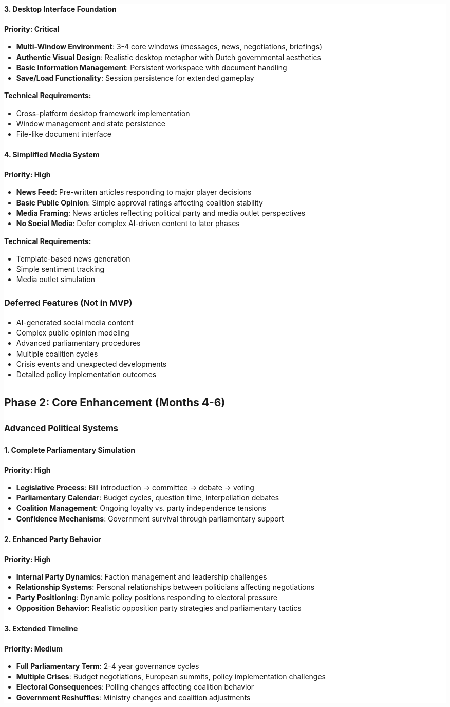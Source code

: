 #### 3. Desktop Interface Foundation
**Priority: Critical**
- **Multi-Window Environment**: 3-4 core windows (messages, news, negotiations, briefings)
- **Authentic Visual Design**: Realistic desktop metaphor with Dutch governmental aesthetics
- **Basic Information Management**: Persistent workspace with document handling
- **Save/Load Functionality**: Session persistence for extended gameplay

**Technical Requirements:**
- Cross-platform desktop framework implementation
- Window management and state persistence
- File-like document interface

#### 4. Simplified Media System
**Priority: High**
- **News Feed**: Pre-written articles responding to major player decisions
- **Basic Public Opinion**: Simple approval ratings affecting coalition stability
- **Media Framing**: News articles reflecting political party and media outlet perspectives
- **No Social Media**: Defer complex AI-driven content to later phases

**Technical Requirements:**
- Template-based news generation
- Simple sentiment tracking
- Media outlet simulation

### Deferred Features (Not in MVP)
- AI-generated social media content
- Complex public opinion modeling
- Advanced parliamentary procedures
- Multiple coalition cycles
- Crisis events and unexpected developments
- Detailed policy implementation outcomes

## Phase 2: Core Enhancement (Months 4-6)

### Advanced Political Systems

#### 1. Complete Parliamentary Simulation
**Priority: High**
- **Legislative Process**: Bill introduction → committee → debate → voting
- **Parliamentary Calendar**: Budget cycles, question time, interpellation debates
- **Coalition Management**: Ongoing loyalty vs. party independence tensions
- **Confidence Mechanisms**: Government survival through parliamentary support

#### 2. Enhanced Party Behavior
**Priority: High**
- **Internal Party Dynamics**: Faction management and leadership challenges
- **Relationship Systems**: Personal relationships between politicians affecting negotiations
- **Party Positioning**: Dynamic policy positions responding to electoral pressure
- **Opposition Behavior**: Realistic opposition party strategies and parliamentary tactics

#### 3. Extended Timeline
**Priority: Medium**
- **Full Parliamentary Term**: 2-4 year governance cycles
- **Multiple Crises**: Budget negotiations, European summits, policy implementation challenges
- **Electoral Consequences**: Polling changes affecting coalition behavior
- **Government Reshuffles**: Ministry changes and coalition adjustments
